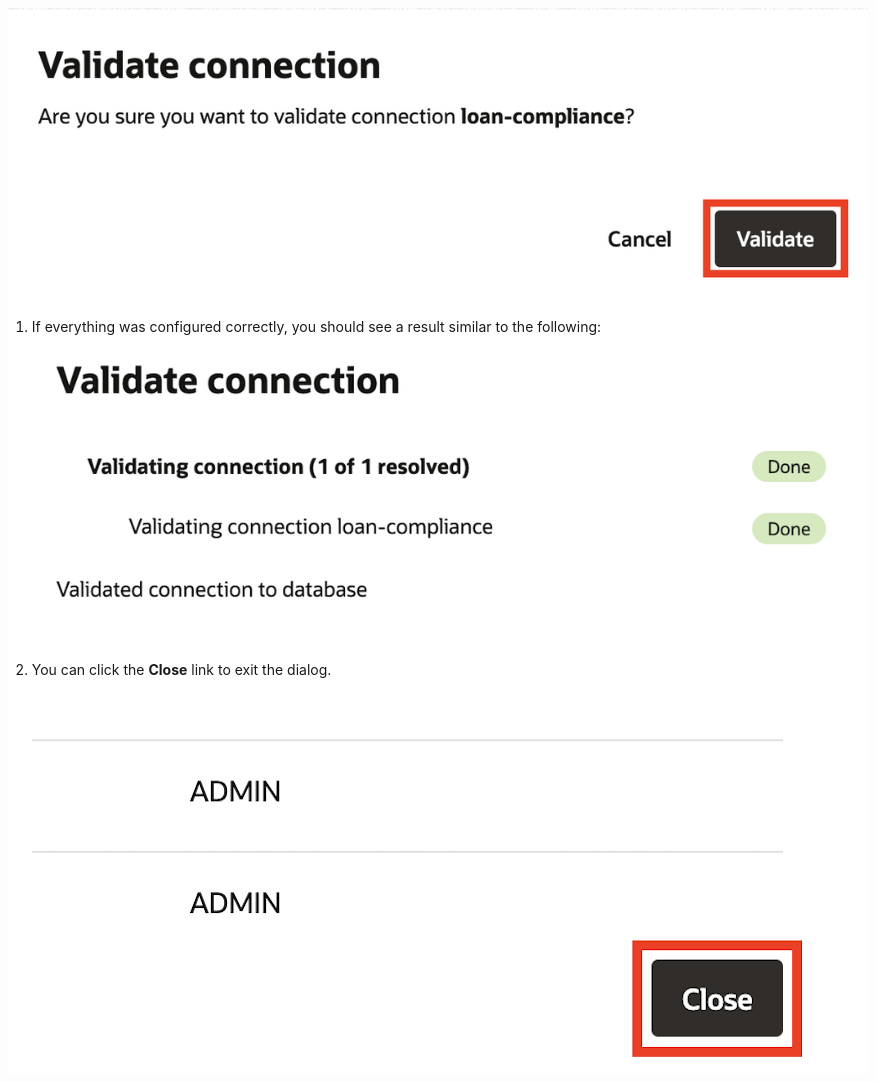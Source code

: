    ![Screenshot showing the validate connection dialog](./images/validate-dialog.png)

1. If everything was configured correctly, you should see a result similar to the following:

   ![Screenshot showing a successful connection validation](./images/validation-successful.png)

1. You can click the **Close** link to exit the dialog.

   ![Screenshot showing how to exist the validation dialog](./images/close-validation-dialog.png)

